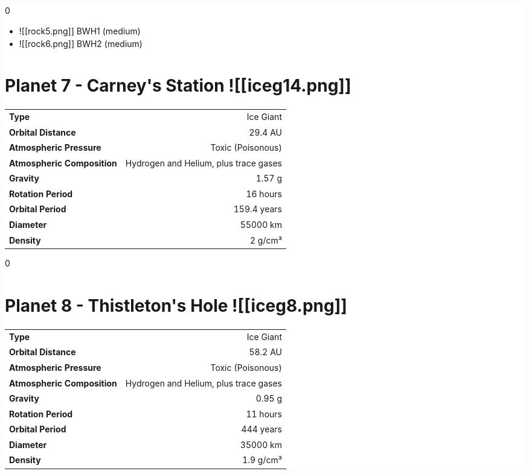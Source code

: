 
0

- ![[rock5.png]] BWH1 (medium)
- ![[rock6.png]] BWH2 (medium)


# Planet 7 - Carney's Station ![[iceg14.png]]
|                             |                           |
| --------------------------- | -------------------------:|
| **Type**                    |             Ice Giant |
| **Orbital Distance**        |   29.4 AU |
| **Atmospheric Pressure**    |       Toxic (Poisonous) |
| **Atmospheric Composition** |      Hydrogen and Helium, plus trace gases |
| **Gravity**                 |        1.57 g |
| **Rotation Period**         |  16 hours |
| **Orbital Period** | 159.4 years |
| **Diameter**                |      55000 km | 
| **Density**                 |    2 g/cm³ |



0



# Planet 8 - Thistleton's Hole ![[iceg8.png]]
|                             |                           |
| --------------------------- | -------------------------:|
| **Type**                    |             Ice Giant |
| **Orbital Distance**        |   58.2 AU |
| **Atmospheric Pressure**    |       Toxic (Poisonous) |
| **Atmospheric Composition** |      Hydrogen and Helium, plus trace gases |
| **Gravity**                 |        0.95 g |
| **Rotation Period**         |  11 hours |
| **Orbital Period** | 444 years |
| **Diameter**                |      35000 km | 
| **Density**                 |    1.9 g/cm³ |


